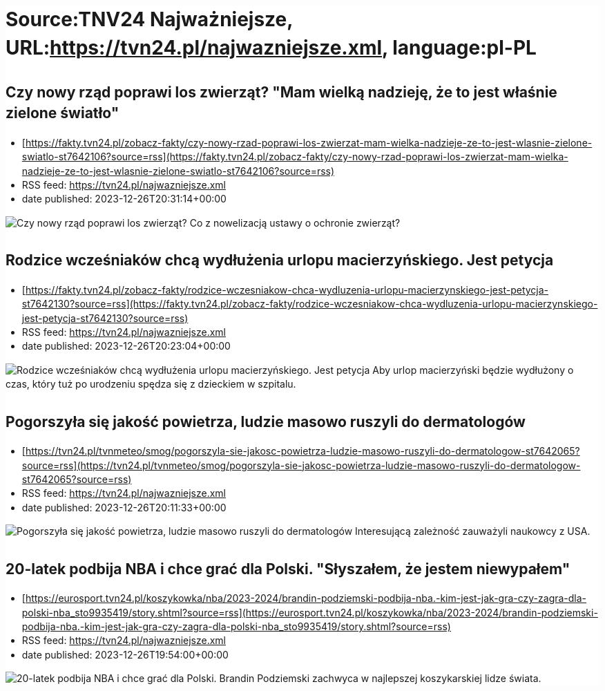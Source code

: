 # Source:TNV24 Najważniejsze, URL:https://tvn24.pl/najwazniejsze.xml, language:pl-PL

## Czy nowy rząd poprawi los zwierząt? "Mam wielką nadzieję, że to jest właśnie zielone światło"
 - [https://fakty.tvn24.pl/zobacz-fakty/czy-nowy-rzad-poprawi-los-zwierzat-mam-wielka-nadzieje-ze-to-jest-wlasnie-zielone-swiatlo-st7642106?source=rss](https://fakty.tvn24.pl/zobacz-fakty/czy-nowy-rzad-poprawi-los-zwierzat-mam-wielka-nadzieje-ze-to-jest-wlasnie-zielone-swiatlo-st7642106?source=rss)
 - RSS feed: https://tvn24.pl/najwazniejsze.xml
 - date published: 2023-12-26T20:31:14+00:00

<img alt="Czy nowy rząd poprawi los zwierząt? " src="https://fakty.tvn24.pl/najnowsze/cdn-zdjecie-6wflo3-czy-nowy-rzad-poprawi-los-zwierzat-mam-wielka-nadzieje-ze-to-jest-wlasnie-zielone-swiatlo-7642102/alternates/LANDSCAPE_1280" />
    Co z nowelizacją ustawy o ochronie zwierząt?

## Rodzice wcześniaków chcą wydłużenia urlopu macierzyńskiego. Jest petycja
 - [https://fakty.tvn24.pl/zobacz-fakty/rodzice-wczesniakow-chca-wydluzenia-urlopu-macierzynskiego-jest-petycja-st7642130?source=rss](https://fakty.tvn24.pl/zobacz-fakty/rodzice-wczesniakow-chca-wydluzenia-urlopu-macierzynskiego-jest-petycja-st7642130?source=rss)
 - RSS feed: https://tvn24.pl/najwazniejsze.xml
 - date published: 2023-12-26T20:23:04+00:00

<img alt="Rodzice wcześniaków chcą wydłużenia urlopu macierzyńskiego. Jest petycja" src="https://fakty.tvn24.pl/najnowsze/cdn-zdjecie-mbk3ao-rodzice-wczesniakow-chca-wydluzenia-urlopu-macierzynskiego-jest-petycja-7642105/alternates/LANDSCAPE_1280" />
    Aby urlop macierzyński będzie wydłużony o czas, który tuż po urodzeniu spędza się z dzieckiem w szpitalu.

## Pogorszyła się jakość powietrza, ludzie masowo ruszyli do dermatologów
 - [https://tvn24.pl/tvnmeteo/smog/pogorszyla-sie-jakosc-powietrza-ludzie-masowo-ruszyli-do-dermatologow-st7642065?source=rss](https://tvn24.pl/tvnmeteo/smog/pogorszyla-sie-jakosc-powietrza-ludzie-masowo-ruszyli-do-dermatologow-st7642065?source=rss)
 - RSS feed: https://tvn24.pl/najwazniejsze.xml
 - date published: 2023-12-26T20:11:33+00:00

<img alt="Pogorszyła się jakość powietrza, ludzie masowo ruszyli do dermatologów" src="https://tvn24.pl/najnowsze/cdn-zdjecie-gvlgtu-smog-jesien-7642093/alternates/LANDSCAPE_1280" />
    Interesującą zależność zauważyli naukowcy z USA.

## 20-latek podbija NBA i chce grać dla Polski. "Słyszałem, że jestem niewypałem"
 - [https://eurosport.tvn24.pl/koszykowka/nba/2023-2024/brandin-podziemski-podbija-nba.-kim-jest-jak-gra-czy-zagra-dla-polski-nba_sto9935419/story.shtml?source=rss](https://eurosport.tvn24.pl/koszykowka/nba/2023-2024/brandin-podziemski-podbija-nba.-kim-jest-jak-gra-czy-zagra-dla-polski-nba_sto9935419/story.shtml?source=rss)
 - RSS feed: https://tvn24.pl/najwazniejsze.xml
 - date published: 2023-12-26T19:54:00+00:00

<img alt="20-latek podbija NBA i chce grać dla Polski. " src="https://tvn24.pl/najnowsze/cdn-zdjecie-e5k64g-podziemski-podbija-nba-7642158/alternates/LANDSCAPE_1280" />
    Brandin Podziemski zachwyca w najlepszej koszykarskiej lidze świata.
